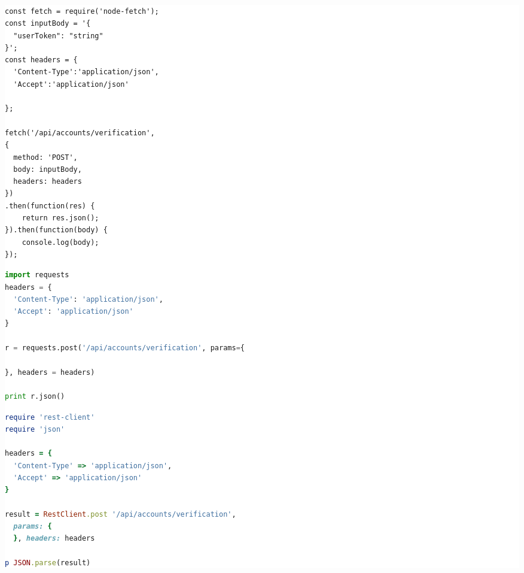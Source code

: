 
```javascript--nodejs
const fetch = require('node-fetch');
const inputBody = '{
  "userToken": "string"
}';
const headers = {
  'Content-Type':'application/json',
  'Accept':'application/json'

};

fetch('/api/accounts/verification',
{
  method: 'POST',
  body: inputBody,
  headers: headers
})
.then(function(res) {
    return res.json();
}).then(function(body) {
    console.log(body);
});

```

```python
import requests
headers = {
  'Content-Type': 'application/json',
  'Accept': 'application/json'
}

r = requests.post('/api/accounts/verification', params={

}, headers = headers)

print r.json()

```

```ruby
require 'rest-client'
require 'json'

headers = {
  'Content-Type' => 'application/json',
  'Accept' => 'application/json'
}

result = RestClient.post '/api/accounts/verification',
  params: {
  }, headers: headers

p JSON.parse(result)

```
